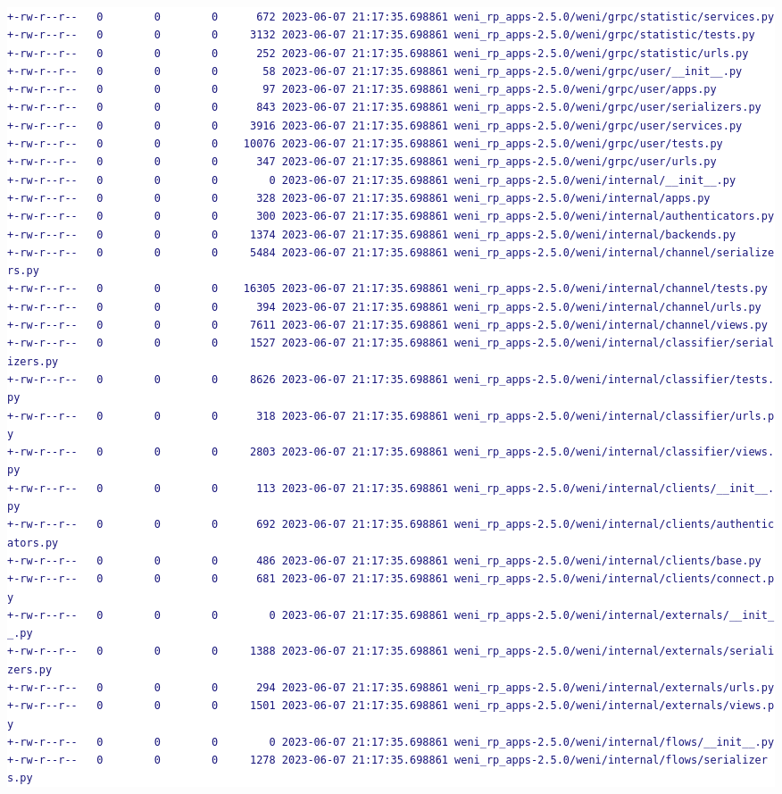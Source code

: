```diff
+-rw-r--r--   0        0        0      672 2023-06-07 21:17:35.698861 weni_rp_apps-2.5.0/weni/grpc/statistic/services.py
+-rw-r--r--   0        0        0     3132 2023-06-07 21:17:35.698861 weni_rp_apps-2.5.0/weni/grpc/statistic/tests.py
+-rw-r--r--   0        0        0      252 2023-06-07 21:17:35.698861 weni_rp_apps-2.5.0/weni/grpc/statistic/urls.py
+-rw-r--r--   0        0        0       58 2023-06-07 21:17:35.698861 weni_rp_apps-2.5.0/weni/grpc/user/__init__.py
+-rw-r--r--   0        0        0       97 2023-06-07 21:17:35.698861 weni_rp_apps-2.5.0/weni/grpc/user/apps.py
+-rw-r--r--   0        0        0      843 2023-06-07 21:17:35.698861 weni_rp_apps-2.5.0/weni/grpc/user/serializers.py
+-rw-r--r--   0        0        0     3916 2023-06-07 21:17:35.698861 weni_rp_apps-2.5.0/weni/grpc/user/services.py
+-rw-r--r--   0        0        0    10076 2023-06-07 21:17:35.698861 weni_rp_apps-2.5.0/weni/grpc/user/tests.py
+-rw-r--r--   0        0        0      347 2023-06-07 21:17:35.698861 weni_rp_apps-2.5.0/weni/grpc/user/urls.py
+-rw-r--r--   0        0        0        0 2023-06-07 21:17:35.698861 weni_rp_apps-2.5.0/weni/internal/__init__.py
+-rw-r--r--   0        0        0      328 2023-06-07 21:17:35.698861 weni_rp_apps-2.5.0/weni/internal/apps.py
+-rw-r--r--   0        0        0      300 2023-06-07 21:17:35.698861 weni_rp_apps-2.5.0/weni/internal/authenticators.py
+-rw-r--r--   0        0        0     1374 2023-06-07 21:17:35.698861 weni_rp_apps-2.5.0/weni/internal/backends.py
+-rw-r--r--   0        0        0     5484 2023-06-07 21:17:35.698861 weni_rp_apps-2.5.0/weni/internal/channel/serializers.py
+-rw-r--r--   0        0        0    16305 2023-06-07 21:17:35.698861 weni_rp_apps-2.5.0/weni/internal/channel/tests.py
+-rw-r--r--   0        0        0      394 2023-06-07 21:17:35.698861 weni_rp_apps-2.5.0/weni/internal/channel/urls.py
+-rw-r--r--   0        0        0     7611 2023-06-07 21:17:35.698861 weni_rp_apps-2.5.0/weni/internal/channel/views.py
+-rw-r--r--   0        0        0     1527 2023-06-07 21:17:35.698861 weni_rp_apps-2.5.0/weni/internal/classifier/serializers.py
+-rw-r--r--   0        0        0     8626 2023-06-07 21:17:35.698861 weni_rp_apps-2.5.0/weni/internal/classifier/tests.py
+-rw-r--r--   0        0        0      318 2023-06-07 21:17:35.698861 weni_rp_apps-2.5.0/weni/internal/classifier/urls.py
+-rw-r--r--   0        0        0     2803 2023-06-07 21:17:35.698861 weni_rp_apps-2.5.0/weni/internal/classifier/views.py
+-rw-r--r--   0        0        0      113 2023-06-07 21:17:35.698861 weni_rp_apps-2.5.0/weni/internal/clients/__init__.py
+-rw-r--r--   0        0        0      692 2023-06-07 21:17:35.698861 weni_rp_apps-2.5.0/weni/internal/clients/authenticators.py
+-rw-r--r--   0        0        0      486 2023-06-07 21:17:35.698861 weni_rp_apps-2.5.0/weni/internal/clients/base.py
+-rw-r--r--   0        0        0      681 2023-06-07 21:17:35.698861 weni_rp_apps-2.5.0/weni/internal/clients/connect.py
+-rw-r--r--   0        0        0        0 2023-06-07 21:17:35.698861 weni_rp_apps-2.5.0/weni/internal/externals/__init__.py
+-rw-r--r--   0        0        0     1388 2023-06-07 21:17:35.698861 weni_rp_apps-2.5.0/weni/internal/externals/serializers.py
+-rw-r--r--   0        0        0      294 2023-06-07 21:17:35.698861 weni_rp_apps-2.5.0/weni/internal/externals/urls.py
+-rw-r--r--   0        0        0     1501 2023-06-07 21:17:35.698861 weni_rp_apps-2.5.0/weni/internal/externals/views.py
+-rw-r--r--   0        0        0        0 2023-06-07 21:17:35.698861 weni_rp_apps-2.5.0/weni/internal/flows/__init__.py
+-rw-r--r--   0        0        0     1278 2023-06-07 21:17:35.698861 weni_rp_apps-2.5.0/weni/internal/flows/serializers.py
```